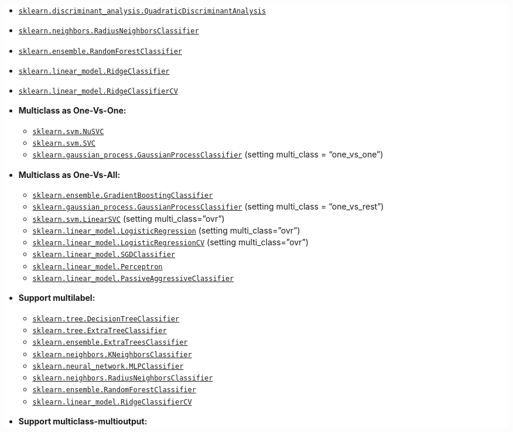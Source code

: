   * [`sklearn.discriminant_analysis.QuadraticDiscriminantAnalysis`](http://scikit-learn.org/stable/modules/generated/sklearn.discriminant_analysis.QuadraticDiscriminantAnalysis.html#sklearn.discriminant_analysis.QuadraticDiscriminantAnalysis)
  * [`sklearn.neighbors.RadiusNeighborsClassifier`](http://scikit-learn.org/stable/modules/generated/sklearn.neighbors.RadiusNeighborsClassifier.html#sklearn.neighbors.RadiusNeighborsClassifier)
  * [`sklearn.ensemble.RandomForestClassifier`](http://scikit-learn.org/stable/modules/generated/sklearn.ensemble.RandomForestClassifier.html#sklearn.ensemble.RandomForestClassifier)
  * [`sklearn.linear_model.RidgeClassifier`](http://scikit-learn.org/stable/modules/generated/sklearn.linear_model.RidgeClassifier.html#sklearn.linear_model.RidgeClassifier)
  * [`sklearn.linear_model.RidgeClassifierCV`](http://scikit-learn.org/stable/modules/generated/sklearn.linear_model.RidgeClassifierCV.html#sklearn.linear_model.RidgeClassifierCV)
* **Multiclass as One-Vs-One:**

  * [`sklearn.svm.NuSVC`](http://scikit-learn.org/stable/modules/generated/sklearn.svm.NuSVC.html#sklearn.svm.NuSVC)
  * [`sklearn.svm.SVC`](http://scikit-learn.org/stable/modules/generated/sklearn.svm.SVC.html#sklearn.svm.SVC)
  * [`sklearn.gaussian_process.GaussianProcessClassifier`](http://scikit-learn.org/stable/modules/generated/sklearn.gaussian_process.GaussianProcessClassifier.html#sklearn.gaussian_process.GaussianProcessClassifier) (setting multi_class = “one_vs_one”)
* **Multiclass as One-Vs-All:**

  * [`sklearn.ensemble.GradientBoostingClassifier`](http://scikit-learn.org/stable/modules/generated/sklearn.ensemble.GradientBoostingClassifier.html#sklearn.ensemble.GradientBoostingClassifier)
  * [`sklearn.gaussian_process.GaussianProcessClassifier`](http://scikit-learn.org/stable/modules/generated/sklearn.gaussian_process.GaussianProcessClassifier.html#sklearn.gaussian_process.GaussianProcessClassifier) (setting multi_class = “one_vs_rest”)
  * [`sklearn.svm.LinearSVC`](http://scikit-learn.org/stable/modules/generated/sklearn.svm.LinearSVC.html#sklearn.svm.LinearSVC) (setting multi_class=”ovr”)
  * [`sklearn.linear_model.LogisticRegression`](http://scikit-learn.org/stable/modules/generated/sklearn.linear_model.LogisticRegression.html#sklearn.linear_model.LogisticRegression) (setting multi_class=”ovr”)
  * [`sklearn.linear_model.LogisticRegressionCV`](http://scikit-learn.org/stable/modules/generated/sklearn.linear_model.LogisticRegressionCV.html#sklearn.linear_model.LogisticRegressionCV) (setting multi_class=”ovr”)
  * [`sklearn.linear_model.SGDClassifier`](http://scikit-learn.org/stable/modules/generated/sklearn.linear_model.SGDClassifier.html#sklearn.linear_model.SGDClassifier)
  * [`sklearn.linear_model.Perceptron`](http://scikit-learn.org/stable/modules/generated/sklearn.linear_model.Perceptron.html#sklearn.linear_model.Perceptron)
  * [`sklearn.linear_model.PassiveAggressiveClassifier`](http://scikit-learn.org/stable/modules/generated/sklearn.linear_model.PassiveAggressiveClassifier.html#sklearn.linear_model.PassiveAggressiveClassifier)
* **Support multilabel:**

  * [`sklearn.tree.DecisionTreeClassifier`](http://scikit-learn.org/stable/modules/generated/sklearn.tree.DecisionTreeClassifier.html#sklearn.tree.DecisionTreeClassifier)
  * [`sklearn.tree.ExtraTreeClassifier`](http://scikit-learn.org/stable/modules/generated/sklearn.tree.ExtraTreeClassifier.html#sklearn.tree.ExtraTreeClassifier)
  * [`sklearn.ensemble.ExtraTreesClassifier`](http://scikit-learn.org/stable/modules/generated/sklearn.ensemble.ExtraTreesClassifier.html#sklearn.ensemble.ExtraTreesClassifier)
  * [`sklearn.neighbors.KNeighborsClassifier`](http://scikit-learn.org/stable/modules/generated/sklearn.neighbors.KNeighborsClassifier.html#sklearn.neighbors.KNeighborsClassifier)
  * [`sklearn.neural_network.MLPClassifier`](http://scikit-learn.org/stable/modules/generated/sklearn.neural_network.MLPClassifier.html#sklearn.neural_network.MLPClassifier)
  * [`sklearn.neighbors.RadiusNeighborsClassifier`](http://scikit-learn.org/stable/modules/generated/sklearn.neighbors.RadiusNeighborsClassifier.html#sklearn.neighbors.RadiusNeighborsClassifier)
  * [`sklearn.ensemble.RandomForestClassifier`](http://scikit-learn.org/stable/modules/generated/sklearn.ensemble.RandomForestClassifier.html#sklearn.ensemble.RandomForestClassifier)
  * [`sklearn.linear_model.RidgeClassifierCV`](http://scikit-learn.org/stable/modules/generated/sklearn.linear_model.RidgeClassifierCV.html#sklearn.linear_model.RidgeClassifierCV)
* **Support multiclass-multioutput:**
